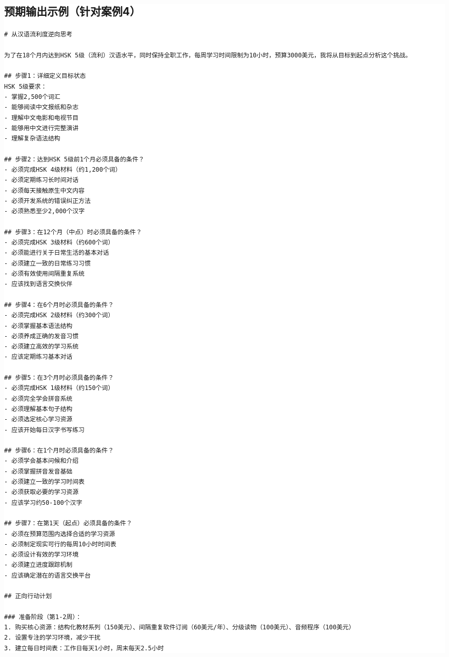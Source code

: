 ## 预期输出示例（针对案例4）

```
# 从汉语流利度逆向思考

为了在18个月内达到HSK 5级（流利）汉语水平，同时保持全职工作，每周学习时间限制为10小时，预算3000美元，我将从目标到起点分析这个挑战。

## 步骤1：详细定义目标状态
HSK 5级要求：
- 掌握2,500个词汇
- 能够阅读中文报纸和杂志
- 理解中文电影和电视节目
- 能够用中文进行完整演讲
- 理解复杂语法结构

## 步骤2：达到HSK 5级前1个月必须具备的条件？
- 必须完成HSK 4级材料（约1,200个词）
- 必须定期练习长时间对话
- 必须每天接触原生中文内容
- 必须开发系统的错误纠正方法
- 必须熟悉至少2,000个汉字

## 步骤3：在12个月（中点）时必须具备的条件？
- 必须完成HSK 3级材料（约600个词）
- 必须能进行关于日常生活的基本对话
- 必须建立一致的日常练习习惯
- 必须有效使用间隔重复系统
- 应该找到语言交换伙伴

## 步骤4：在6个月时必须具备的条件？
- 必须完成HSK 2级材料（约300个词）
- 必须掌握基本语法结构
- 必须养成正确的发音习惯
- 必须建立高效的学习系统
- 应该定期练习基本对话

## 步骤5：在3个月时必须具备的条件？
- 必须完成HSK 1级材料（约150个词）
- 必须完全学会拼音系统
- 必须理解基本句子结构
- 必须选定核心学习资源
- 应该开始每日汉字书写练习

## 步骤6：在1个月时必须具备的条件？
- 必须学会基本问候和介绍
- 必须掌握拼音发音基础
- 必须建立一致的学习时间表
- 必须获取必要的学习资源
- 应该学习约50-100个汉字

## 步骤7：在第1天（起点）必须具备的条件？
- 必须在预算范围内选择合适的学习资源
- 必须制定现实可行的每周10小时时间表
- 必须设计有效的学习环境
- 必须建立进度跟踪机制
- 应该确定潜在的语言交换平台

## 正向行动计划

### 准备阶段（第1-2周）：
1. 购买核心资源：结构化教材系列（150美元）、间隔重复软件订阅（60美元/年）、分级读物（100美元）、音频程序（100美元）
2. 设置专注的学习环境，减少干扰
3. 建立每日时间表：工作日每天1小时，周末每天2.5小时
```